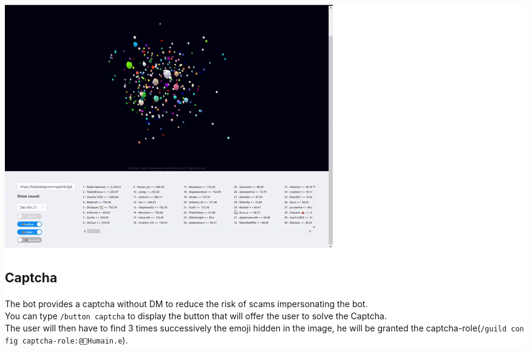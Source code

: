 ![Vizualize](visualize.gif?raw=true "Captcha")

## Captcha

The bot provides a captcha without DM to reduce the risk of scams impersonating the bot.  
You can type `/button captcha` to display the button that will offer the user to solve the Captcha.  
The user will then have to find 3 times successively the emoji hidden in the image, he will be granted the captcha-role(`/guild config captcha-role:@🥚Humain.e`).  